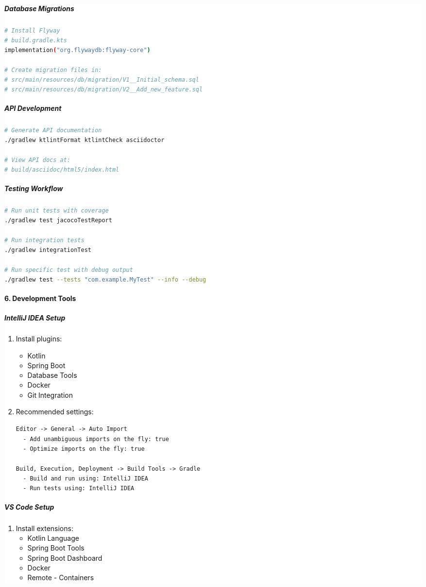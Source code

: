 ##### Database Migrations
```bash
# Install Flyway
# build.gradle.kts
implementation("org.flywaydb:flyway-core")

# Create migration files in:
# src/main/resources/db/migration/V1__Initial_schema.sql
# src/main/resources/db/migration/V2__Add_new_feature.sql
```

##### API Development
```bash
# Generate API documentation
./gradlew ktlintFormat ktlintCheck asciidoctor

# View API docs at:
# build/asciidoc/html5/index.html
```

##### Testing Workflow
```bash
# Run unit tests with coverage
./gradlew test jacocoTestReport

# Run integration tests
./gradlew integrationTest

# Run specific test with debug output
./gradlew test --tests "com.example.MyTest" --info --debug
```

#### 6. Development Tools

##### IntelliJ IDEA Setup
1. Install plugins:
   - Kotlin
   - Spring Boot
   - Database Tools
   - Docker
   - Git Integration

2. Recommended settings:
   ```
   Editor -> General -> Auto Import
     - Add unambiguous imports on the fly: true
     - Optimize imports on the fly: true
   
   Build, Execution, Deployment -> Build Tools -> Gradle
     - Build and run using: IntelliJ IDEA
     - Run tests using: IntelliJ IDEA
   ```

##### VS Code Setup
1. Install extensions:
   - Kotlin Language
   - Spring Boot Tools
   - Spring Boot Dashboard
   - Docker
   - Remote - Containers
